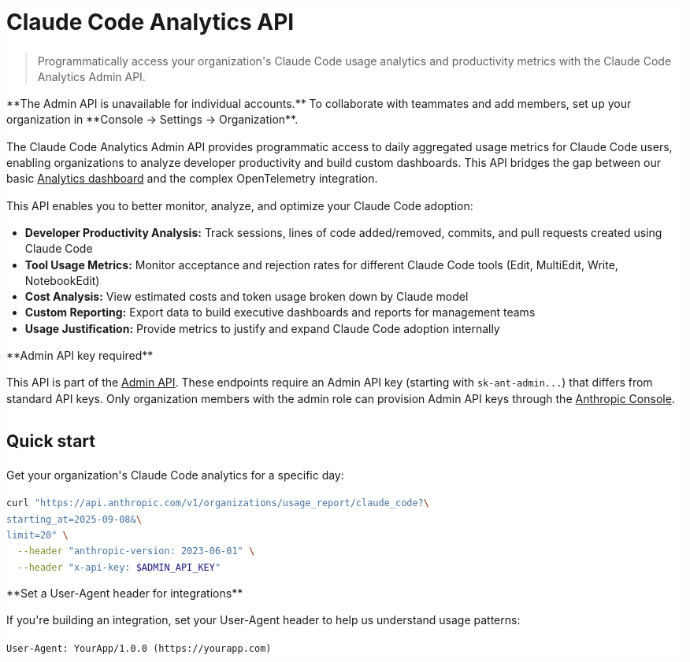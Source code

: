 # Claude Code Analytics API

> Programmatically access your organization's Claude Code usage analytics and productivity metrics with the Claude Code Analytics Admin API.

<Tip>
  **The Admin API is unavailable for individual accounts.** To collaborate with teammates and add members, set up your organization in **Console → Settings → Organization**.
</Tip>

The Claude Code Analytics Admin API provides programmatic access to daily aggregated usage metrics for Claude Code users, enabling organizations to analyze developer productivity and build custom dashboards. This API bridges the gap between our basic [Analytics dashboard](https://console.anthropic.com/claude_code) and the complex OpenTelemetry integration.

This API enables you to better monitor, analyze, and optimize your Claude Code adoption:

* **Developer Productivity Analysis:** Track sessions, lines of code added/removed, commits, and pull requests created using Claude Code
* **Tool Usage Metrics:** Monitor acceptance and rejection rates for different Claude Code tools (Edit, MultiEdit, Write, NotebookEdit)
* **Cost Analysis:** View estimated costs and token usage broken down by Claude model
* **Custom Reporting:** Export data to build executive dashboards and reports for management teams
* **Usage Justification:** Provide metrics to justify and expand Claude Code adoption internally

<Check>
  **Admin API key required**

  This API is part of the [Admin API](/en/api/administration-api). These endpoints require an Admin API key (starting with `sk-ant-admin...`) that differs from standard API keys. Only organization members with the admin role can provision Admin API keys through the [Anthropic Console](https://console.anthropic.com/settings/admin-keys).
</Check>

## Quick start

Get your organization's Claude Code analytics for a specific day:

```bash
curl "https://api.anthropic.com/v1/organizations/usage_report/claude_code?\
starting_at=2025-09-08&\
limit=20" \
  --header "anthropic-version: 2023-06-01" \
  --header "x-api-key: $ADMIN_API_KEY"
```

<Tip>
  **Set a User-Agent header for integrations**

  If you're building an integration, set your User-Agent header to help us understand usage patterns:

  ```
  User-Agent: YourApp/1.0.0 (https://yourapp.com)
  ```
</Tip>
